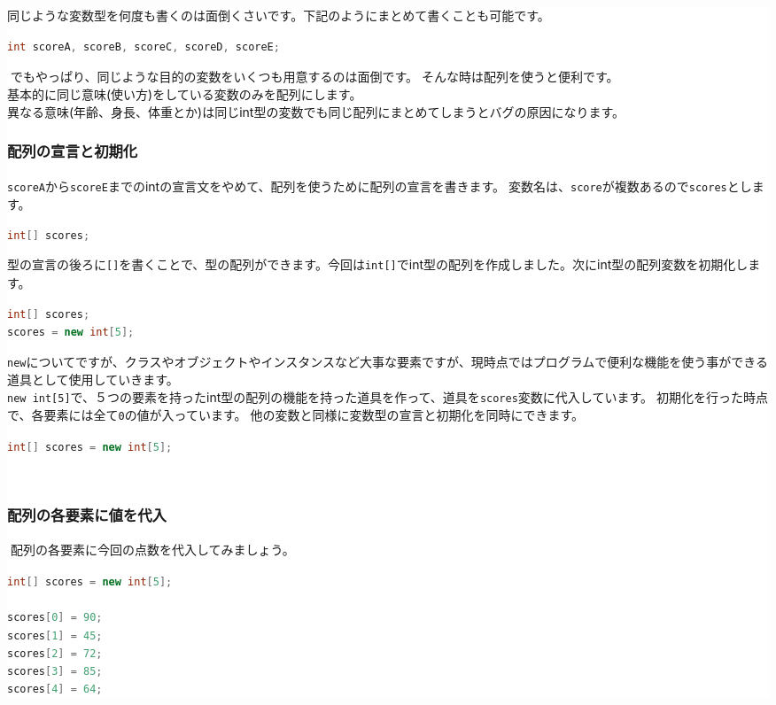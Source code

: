 同じような変数型を何度も書くのは面倒くさいです。下記のようにまとめて書くことも可能です。
​
```java
int scoreA, scoreB, scoreC, scoreD, scoreE;
```
​
でもやっぱり、同じような目的の変数をいくつも用意するのは面倒です。
そんな時は配列を使うと便利です。  
基本的に同じ意味(使い方)をしている変数のみを配列にします。  
異なる意味(年齢、身長、体重とか)は同じint型の変数でも同じ配列にまとめてしまうとバグの原因になります。
​
### 配列の宣言と初期化
​
`scoreA`から`scoreE`までのintの宣言文をやめて、配列を使うために配列の宣言を書きます。
変数名は、`score`が複数あるので`scores`とします。
​
```java
int[] scores;
```
​
型の宣言の後ろに`[]`を書くことで、型の配列ができます。今回は`int[]`でint型の配列を作成しました。
​
次にint型の配列変数を初期化します。
​
```java
int[] scores;
scores = new int[5];
```
​
`new`についてですが、クラスやオブジェクトやインスタンスなど大事な要素ですが、現時点ではプログラムで便利な機能を使う事ができる道具として使用していきます。  
`new int[5]`で、５つの要素を持ったint型の配列の機能を持った道具を作って、道具を`scores`変数に代入しています。
初期化を行った時点で、各要素には全て`0`の値が入っています。
​
他の変数と同様に変数型の宣言と初期化を同時にできます。
​
```java
int[] scores = new int[5];
```
​
### 配列の各要素に値を代入
​
配列の各要素に今回の点数を代入してみましょう。
​
```java
int[] scores = new int[5];
​
scores[0] = 90;
scores[1] = 45;
scores[2] = 72;
scores[3] = 85;
scores[4] = 64;
```
